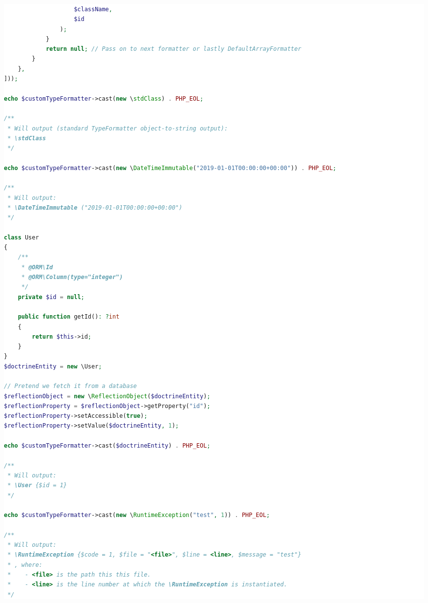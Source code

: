 ```php
                    $className,
                    $id
                );
            }
            return null; // Pass on to next formatter or lastly DefaultArrayFormatter
        }
    },
]));

echo $customTypeFormatter->cast(new \stdClass) . PHP_EOL;

/**
 * Will output (standard TypeFormatter object-to-string output):
 * \stdClass
 */

echo $customTypeFormatter->cast(new \DateTimeImmutable("2019-01-01T00:00:00+00:00")) . PHP_EOL;

/**
 * Will output:
 * \DateTimeImmutable ("2019-01-01T00:00:00+00:00")
 */

class User
{
    /**
     * @ORM\Id
     * @ORM\Column(type="integer")
     */
    private $id = null;

    public function getId(): ?int
    {
        return $this->id;
    }
}
$doctrineEntity = new \User;

// Pretend we fetch it from a database
$reflectionObject = new \ReflectionObject($doctrineEntity);
$reflectionProperty = $reflectionObject->getProperty("id");
$reflectionProperty->setAccessible(true);
$reflectionProperty->setValue($doctrineEntity, 1);

echo $customTypeFormatter->cast($doctrineEntity) . PHP_EOL;

/**
 * Will output:
 * \User {$id = 1}
 */

echo $customTypeFormatter->cast(new \RuntimeException("test", 1)) . PHP_EOL;

/**
 * Will output:
 * \RuntimeException {$code = 1, $file = "<file>", $line = <line>, $message = "test"}
 * , where:
 *    - <file> is the path this this file.
 *    - <line> is the line number at which the \RuntimeException is instantiated.
 */

```
